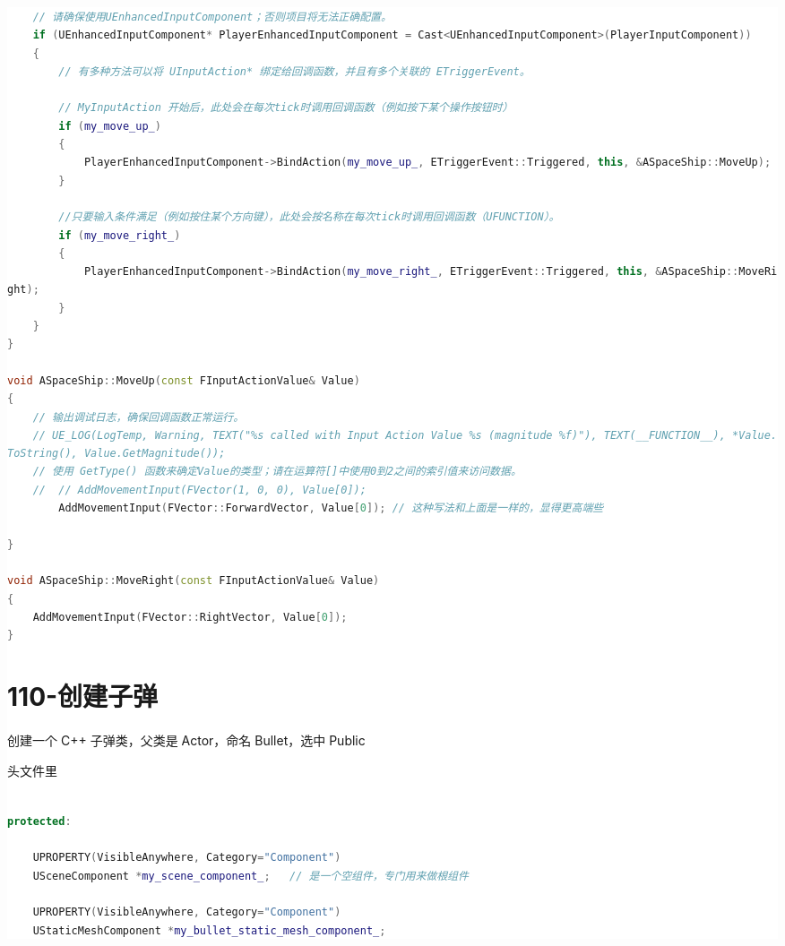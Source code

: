 ```cpp
	// 请确保使用UEnhancedInputComponent；否则项目将无法正确配置。
	if (UEnhancedInputComponent* PlayerEnhancedInputComponent = Cast<UEnhancedInputComponent>(PlayerInputComponent))
	{
		// 有多种方法可以将 UInputAction* 绑定给回调函数，并且有多个关联的 ETriggerEvent。

		// MyInputAction 开始后，此处会在每次tick时调用回调函数（例如按下某个操作按钮时）
		if (my_move_up_)
		{
			PlayerEnhancedInputComponent->BindAction(my_move_up_, ETriggerEvent::Triggered, this, &ASpaceShip::MoveUp);
		}

		//只要输入条件满足（例如按住某个方向键），此处会按名称在每次tick时调用回调函数（UFUNCTION）。
		if (my_move_right_)
		{
			PlayerEnhancedInputComponent->BindAction(my_move_right_, ETriggerEvent::Triggered, this, &ASpaceShip::MoveRight);
		}
	}
}

void ASpaceShip::MoveUp(const FInputActionValue& Value)
{
	// 输出调试日志，确保回调函数正常运行。
	// UE_LOG(LogTemp, Warning, TEXT("%s called with Input Action Value %s (magnitude %f)"), TEXT(__FUNCTION__), *Value.ToString(), Value.GetMagnitude());
	// 使用 GetType() 函数来确定Value的类型；请在运算符[]中使用0到2之间的索引值来访问数据。
	// 	// AddMovementInput(FVector(1, 0, 0), Value[0]);
		AddMovementInput(FVector::ForwardVector, Value[0]);	// 这种写法和上面是一样的，显得更高端些

}

void ASpaceShip::MoveRight(const FInputActionValue& Value)
{
	AddMovementInput(FVector::RightVector, Value[0]);
}

```



# 110-创建子弹

创建一个 C++ 子弹类，父类是 Actor，命名 Bullet，选中 Public

头文件里

```cpp

protected:

	UPROPERTY(VisibleAnywhere, Category="Component")
	USceneComponent *my_scene_component_;	// 是一个空组件，专门用来做根组件
	
	UPROPERTY(VisibleAnywhere, Category="Component")
	UStaticMeshComponent *my_bullet_static_mesh_component_;

```
